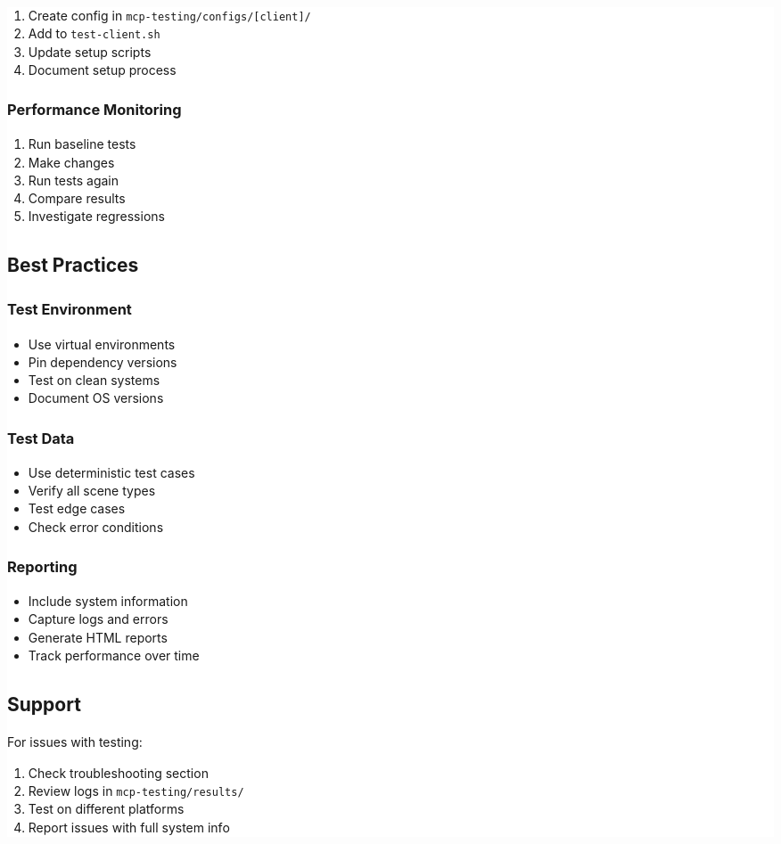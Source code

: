 1. Create config in `mcp-testing/configs/[client]/`
2. Add to `test-client.sh`
3. Update setup scripts
4. Document setup process

### Performance Monitoring

1. Run baseline tests
2. Make changes
3. Run tests again
4. Compare results
5. Investigate regressions

## Best Practices

### Test Environment

- Use virtual environments
- Pin dependency versions
- Test on clean systems
- Document OS versions

### Test Data

- Use deterministic test cases
- Verify all scene types
- Test edge cases
- Check error conditions

### Reporting

- Include system information
- Capture logs and errors
- Generate HTML reports
- Track performance over time

## Support

For issues with testing:

1. Check troubleshooting section
2. Review logs in `mcp-testing/results/`
3. Test on different platforms
4. Report issues with full system info